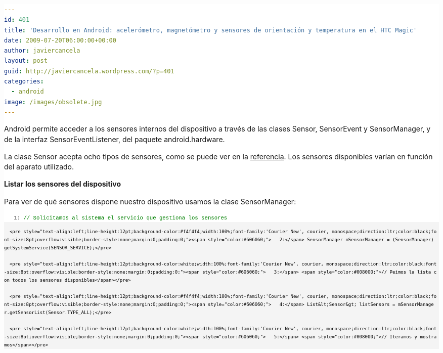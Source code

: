 ```yaml
---
id: 401
title: 'Desarrollo en Android: acelerómetro, magnetómetro y sensores de orientación y temperatura en el HTC Magic'
date: 2009-07-20T06:00:00+00:00
author: javiercancela
layout: post
guid: http://javiercancela.wordpress.com/?p=401
categories:
  - android
image: /images/obsolete.jpg
---
```

Android permite acceder a los sensores internos del dispositivo a través de las clases <span>Sensor</span>, <span>SensorEvent</span> y <span>SensorManager</span>, y de la interfaz <span>SensorEventListener</span>, del paquete <span>android.hardware</span>.

La clase <span>Sensor </span>acepta ocho tipos de sensores, como se puede ver en la [referencia](http://developer.android.com/reference/android/hardware/Sensor.html). Los sensores disponibles varían en función del aparato utilizado.

**Listar los sensores del dispositivo**

Para ver de qué sensores dispone nuestro dispositivo usamos la clase <span>SensorManager</span>:

<div class="csharpcode">
  <div id="codeSnippetWrapper">
    <div id="codeSnippet" style="text-align:left;line-height:12pt;background-color:#f4f4f4;width:100%;font-family:'Courier New', courier, monospace;direction:ltr;color:black;font-size:8pt;overflow:visible;border-style:none;padding:0;">
      <pre style="text-align:left;line-height:12pt;background-color:white;width:100%;font-family:'Courier New', courier, monospace;direction:ltr;color:black;font-size:8pt;overflow:visible;border-style:none;margin:0;padding:0;"><span style="color:#606060;">   1:</span> <span style="color:#008000;">// Solicitamos al sistema el servicio que gestiona los sensores</span></pre>
      
      <pre style="text-align:left;line-height:12pt;background-color:#f4f4f4;width:100%;font-family:'Courier New', courier, monospace;direction:ltr;color:black;font-size:8pt;overflow:visible;border-style:none;margin:0;padding:0;"><span style="color:#606060;">   2:</span> SensorManager mSensorManager = (SensorManager) getSystemService(SENSOR_SERVICE);</pre>
      
      <pre style="text-align:left;line-height:12pt;background-color:white;width:100%;font-family:'Courier New', courier, monospace;direction:ltr;color:black;font-size:8pt;overflow:visible;border-style:none;margin:0;padding:0;"><span style="color:#606060;">   3:</span> <span style="color:#008000;">// Peimos la lista con todos los sensores disponibles</span></pre>
      
      <pre style="text-align:left;line-height:12pt;background-color:#f4f4f4;width:100%;font-family:'Courier New', courier, monospace;direction:ltr;color:black;font-size:8pt;overflow:visible;border-style:none;margin:0;padding:0;"><span style="color:#606060;">   4:</span> List&lt;Sensor&gt; listSensors = mSensorManager.getSensorList(Sensor.TYPE_ALL);</pre>
      
      <pre style="text-align:left;line-height:12pt;background-color:white;width:100%;font-family:'Courier New', courier, monospace;direction:ltr;color:black;font-size:8pt;overflow:visible;border-style:none;margin:0;padding:0;"><span style="color:#606060;">   5:</span> <span style="color:#008000;">// Iteramos y mostramos</span></pre>
      